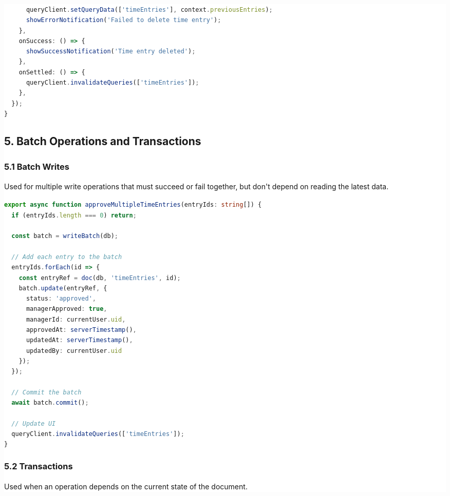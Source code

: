 ```typescript
      queryClient.setQueryData(['timeEntries'], context.previousEntries);
      showErrorNotification('Failed to delete time entry');
    },
    onSuccess: () => {
      showSuccessNotification('Time entry deleted');
    },
    onSettled: () => {
      queryClient.invalidateQueries(['timeEntries']);
    },
  });
}
```

## 5. Batch Operations and Transactions

### 5.1 Batch Writes

Used for multiple write operations that must succeed or fail together, but don't depend on reading the latest data.

```typescript
export async function approveMultipleTimeEntries(entryIds: string[]) {
  if (entryIds.length === 0) return;
  
  const batch = writeBatch(db);
  
  // Add each entry to the batch
  entryIds.forEach(id => {
    const entryRef = doc(db, 'timeEntries', id);
    batch.update(entryRef, {
      status: 'approved',
      managerApproved: true,
      managerId: currentUser.uid,
      approvedAt: serverTimestamp(),
      updatedAt: serverTimestamp(),
      updatedBy: currentUser.uid
    });
  });
  
  // Commit the batch
  await batch.commit();
  
  // Update UI
  queryClient.invalidateQueries(['timeEntries']);
}
```

### 5.2 Transactions

Used when an operation depends on the current state of the document.
